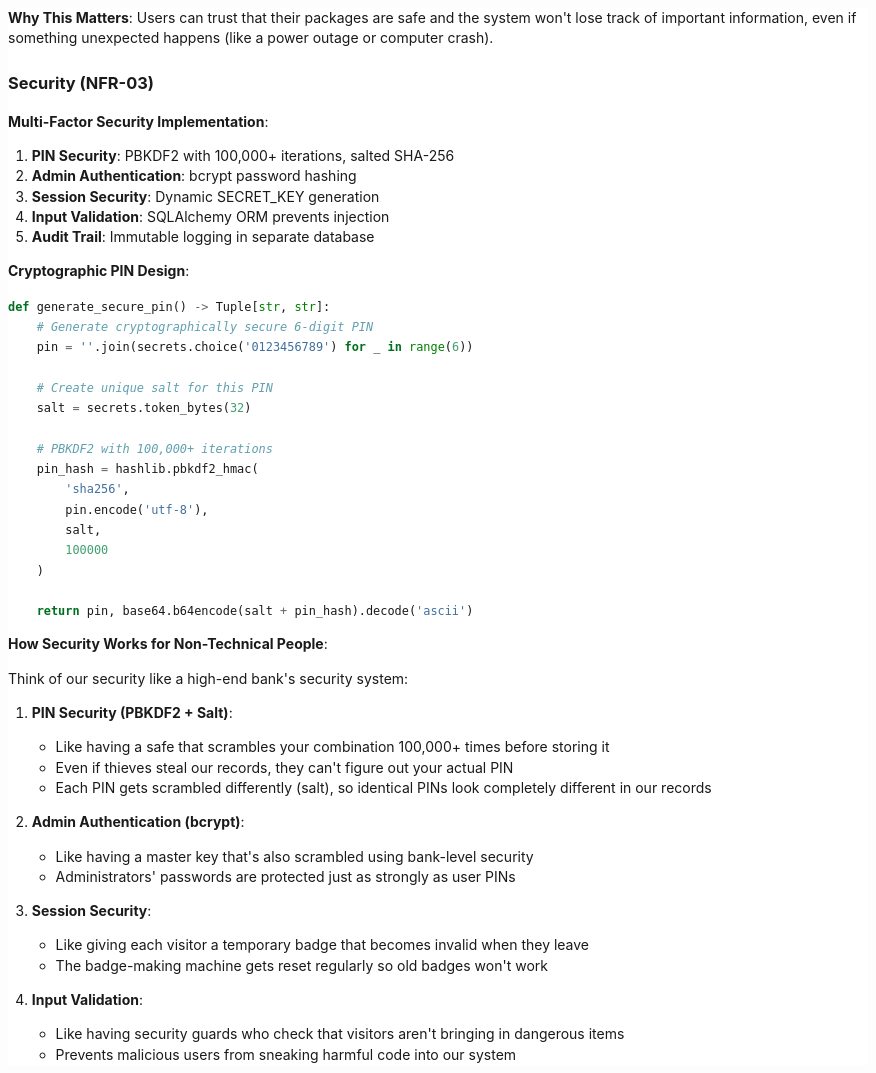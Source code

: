 **Why This Matters**: Users can trust that their packages are safe and the system won't lose track of important information, even if something unexpected happens (like a power outage or computer crash).

### Security (NFR-03)

**Multi-Factor Security Implementation**:

1. **PIN Security**: PBKDF2 with 100,000+ iterations, salted SHA-256
2. **Admin Authentication**: bcrypt password hashing
3. **Session Security**: Dynamic SECRET_KEY generation
4. **Input Validation**: SQLAlchemy ORM prevents injection
5. **Audit Trail**: Immutable logging in separate database

**Cryptographic PIN Design**:
```python
def generate_secure_pin() -> Tuple[str, str]:
    # Generate cryptographically secure 6-digit PIN
    pin = ''.join(secrets.choice('0123456789') for _ in range(6))
    
    # Create unique salt for this PIN
    salt = secrets.token_bytes(32)
    
    # PBKDF2 with 100,000+ iterations
    pin_hash = hashlib.pbkdf2_hmac(
        'sha256',
        pin.encode('utf-8'),
        salt,
        100000
    )
    
    return pin, base64.b64encode(salt + pin_hash).decode('ascii')
```

**How Security Works for Non-Technical People**:

Think of our security like a high-end bank's security system:

1. **PIN Security (PBKDF2 + Salt)**: 
   - Like having a safe that scrambles your combination 100,000+ times before storing it
   - Even if thieves steal our records, they can't figure out your actual PIN
   - Each PIN gets scrambled differently (salt), so identical PINs look completely different in our records

2. **Admin Authentication (bcrypt)**:
   - Like having a master key that's also scrambled using bank-level security
   - Administrators' passwords are protected just as strongly as user PINs

3. **Session Security**:
   - Like giving each visitor a temporary badge that becomes invalid when they leave
   - The badge-making machine gets reset regularly so old badges won't work

4. **Input Validation**:
   - Like having security guards who check that visitors aren't bringing in dangerous items
   - Prevents malicious users from sneaking harmful code into our system
